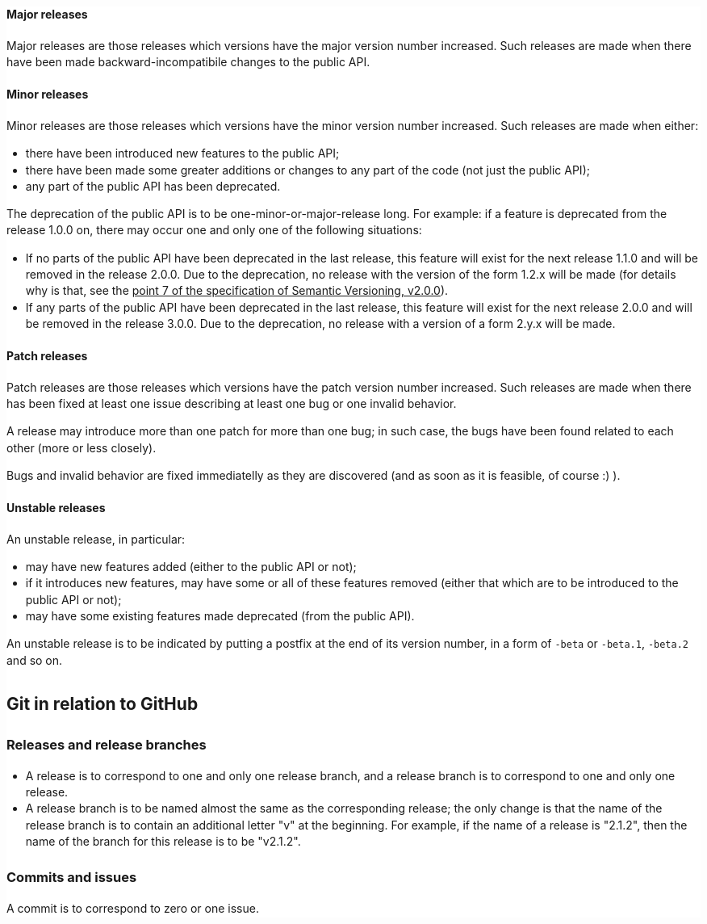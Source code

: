 #### Major releases

Major releases are those releases which versions have the major version number increased. Such releases are made when there have been made backward-incompatibile changes to the public API.

#### Minor releases

Minor releases are those releases which versions have the minor version number increased. Such releases are made when either:
- there have been introduced new features to the public API;
- there have been made some greater additions or changes to any part of the code (not just the public API);
- any part of the public API has been deprecated.

The deprecation of the public API is to be one-minor-or-major-release long. For example: if a feature is deprecated from the release 1.0.0 on, there may occur one and only one of the following situations:
- If no parts of the public API have been deprecated in the last release, this feature will exist for the next release 1.1.0 and will be removed in the release 2.0.0. Due to the deprecation, no release with the version of the form 1.2.x will be made (for details why is that, see the [point 7 of the specification of Semantic Versioning, v2.0.0](https://semver.org/spec/v2.0.0.html#spec-item-7)).
- If any parts of the public API have been deprecated in the last release, this feature will exist for the next release 2.0.0 and will be removed in the release 3.0.0. Due to the deprecation, no release with a version of a form 2.y.x will be made.

#### Patch releases

Patch releases are those releases which versions have the patch version number increased. Such releases are made when there has been fixed at least one issue describing at least one bug or one invalid behavior.

A release may introduce more than one patch for more than one bug; in such case, the bugs have been found related to each other (more or less closely).

Bugs and invalid behavior are fixed immediatelly as they are discovered (and as soon as it is feasible, of course :) ).

#### Unstable releases

An unstable release, in particular:
- may have new features added (either to the public API or not);
- if it introduces new features, may have some or all of these features removed (either that which are to be introduced to the public API or not);
- may have some existing features made deprecated (from the public API).

An unstable release is to be indicated by putting a postfix at the end of its version number, in a form of `-beta` or `-beta.1`, `-beta.2` and so on.

## Git in relation to GitHub

### Releases and release branches

- A release is to correspond to one and only one release branch, and a release branch is to correspond to one and only one release.
- A release branch is to be named almost the same as the corresponding release; the only change is that the name of the release branch is to contain an additional letter "v" at the beginning. For example, if the name of a release is "2.1.2", then the name of the branch for this release is to be "v2.1.2".

### Commits and issues

A commit is to correspond to zero or one issue.